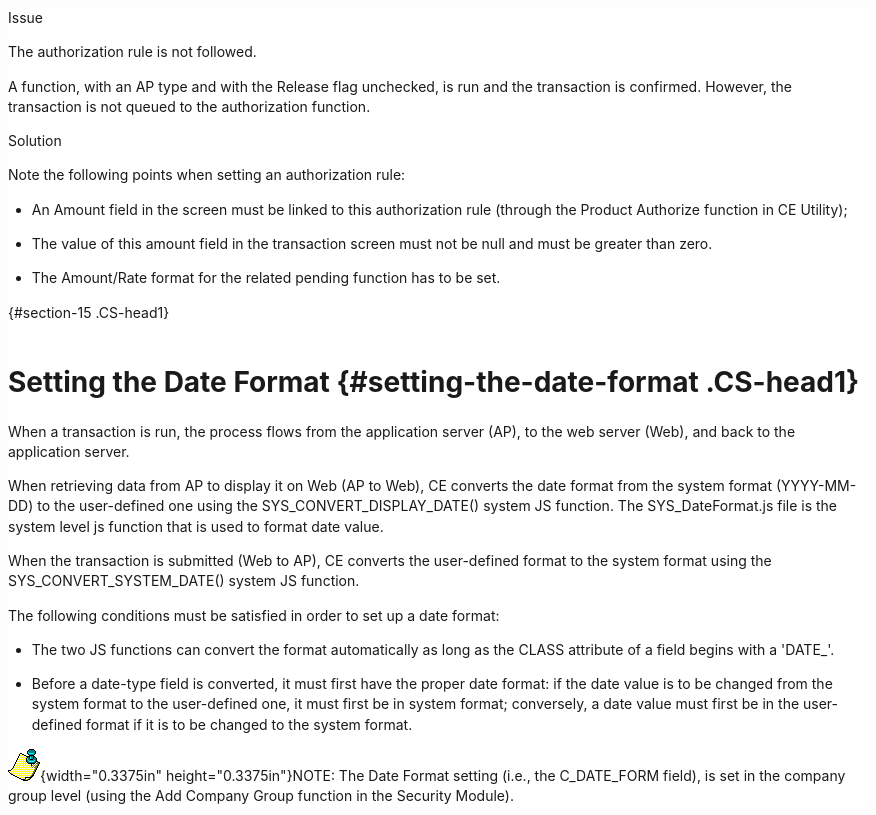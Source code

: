 Issue

The authorization rule is not followed.

A function, with an AP type and with the Release flag unchecked, is run
and the transaction is confirmed. However, the transaction is not queued
to the authorization function.

Solution

Note the following points when setting an authorization rule:

-   An Amount field in the screen must be linked to this authorization
    rule (through the Product Authorize function in CE Utility);

-   The value of this amount field in the transaction screen must not be
    null and must be greater than zero.

-   The Amount/Rate format for the related pending function has to be
    set.

 {#section-15 .CS-head1}

Setting the Date Format {#setting-the-date-format .CS-head1}
=======================

When a transaction is run, the process flows from the application server
(AP), to the web server (Web), and back to the application server.

When retrieving data from AP to display it on Web (AP to Web), CE
converts the date format from the system format (YYYY-MM-DD) to the
user-defined one using the SYS\_CONVERT\_DISPLAY\_DATE() system JS
function. The SYS\_DateFormat.js file is the system level js function
that is used to format date value.

When the transaction is submitted (Web to AP), CE converts the
user-defined format to the system format using the
SYS\_CONVERT\_SYSTEM\_DATE() system JS function.

The following conditions must be satisfied in order to set up a date
format:

-   The two JS functions can convert the format automatically as long as
    the CLASS attribute of a field begins with a 'DATE\_'.

-   Before a date-type field is converted, it must first have the proper
    date format: if the date value is to be changed from the system
    format to the user-defined one, it must first be in system format;
    conversely, a date value must first be in the user-defined format if
    it is to be changed to the system format.

![note](./media/image3.png){width="0.3375in" height="0.3375in"}NOTE: The
Date Format setting (i.e., the C\_DATE\_FORM field), is set in the
company group level (using the Add Company Group function in the
Security Module).
